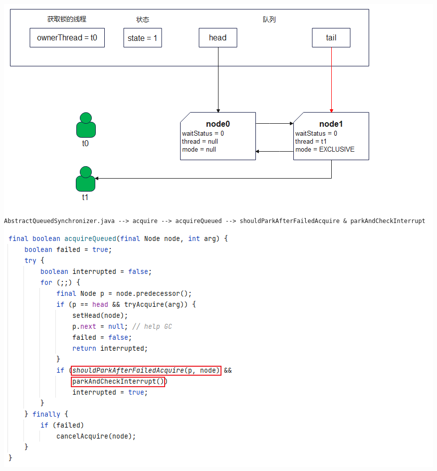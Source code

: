 ![](/assets/images/java/concurrency/aqs/aqs-demo-004.png)

```text
AbstractQueuedSynchronizer.java --> acquire --> acquireQueued --> shouldParkAfterFailedAcquire & parkAndCheckInterrupt
```

![](/assets/images/java/concurrency/aqs/aqs-method-acquireQueued-invoke-park.png)
